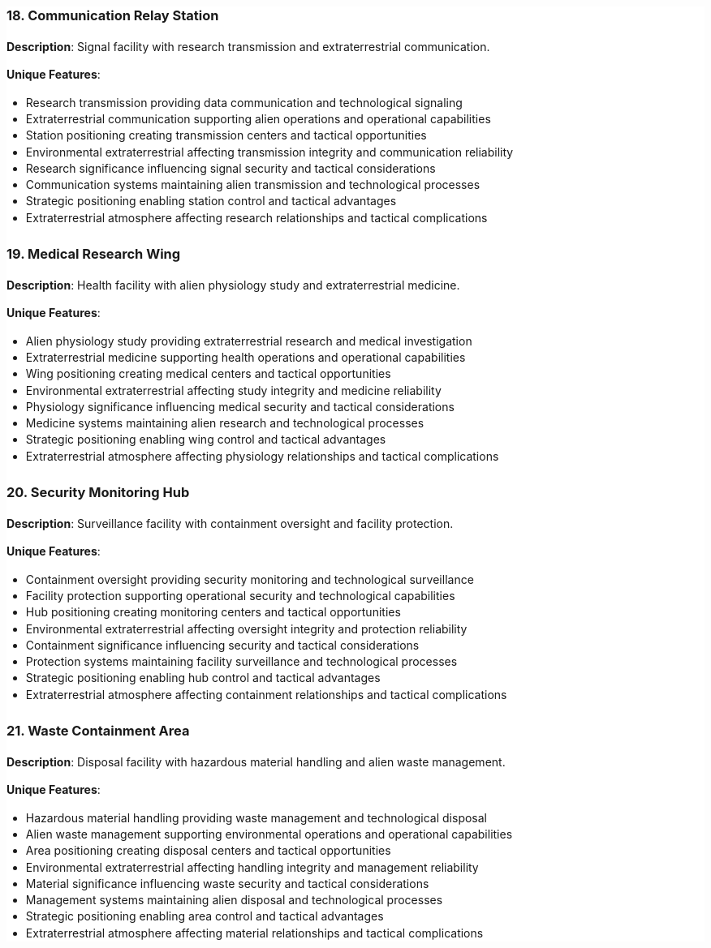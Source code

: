 ### 18. Communication Relay Station
**Description**: Signal facility with research transmission and extraterrestrial communication.

**Unique Features**:
- Research transmission providing data communication and technological signaling
- Extraterrestrial communication supporting alien operations and operational capabilities
- Station positioning creating transmission centers and tactical opportunities
- Environmental extraterrestrial affecting transmission integrity and communication reliability
- Research significance influencing signal security and tactical considerations
- Communication systems maintaining alien transmission and technological processes
- Strategic positioning enabling station control and tactical advantages
- Extraterrestrial atmosphere affecting research relationships and tactical complications

### 19. Medical Research Wing
**Description**: Health facility with alien physiology study and extraterrestrial medicine.

**Unique Features**:
- Alien physiology study providing extraterrestrial research and medical investigation
- Extraterrestrial medicine supporting health operations and operational capabilities
- Wing positioning creating medical centers and tactical opportunities
- Environmental extraterrestrial affecting study integrity and medicine reliability
- Physiology significance influencing medical security and tactical considerations
- Medicine systems maintaining alien research and technological processes
- Strategic positioning enabling wing control and tactical advantages
- Extraterrestrial atmosphere affecting physiology relationships and tactical complications

### 20. Security Monitoring Hub
**Description**: Surveillance facility with containment oversight and facility protection.

**Unique Features**:
- Containment oversight providing security monitoring and technological surveillance
- Facility protection supporting operational security and technological capabilities
- Hub positioning creating monitoring centers and tactical opportunities
- Environmental extraterrestrial affecting oversight integrity and protection reliability
- Containment significance influencing security and tactical considerations
- Protection systems maintaining facility surveillance and technological processes
- Strategic positioning enabling hub control and tactical advantages
- Extraterrestrial atmosphere affecting containment relationships and tactical complications

### 21. Waste Containment Area
**Description**: Disposal facility with hazardous material handling and alien waste management.

**Unique Features**:
- Hazardous material handling providing waste management and technological disposal
- Alien waste management supporting environmental operations and operational capabilities
- Area positioning creating disposal centers and tactical opportunities
- Environmental extraterrestrial affecting handling integrity and management reliability
- Material significance influencing waste security and tactical considerations
- Management systems maintaining alien disposal and technological processes
- Strategic positioning enabling area control and tactical advantages
- Extraterrestrial atmosphere affecting material relationships and tactical complications
